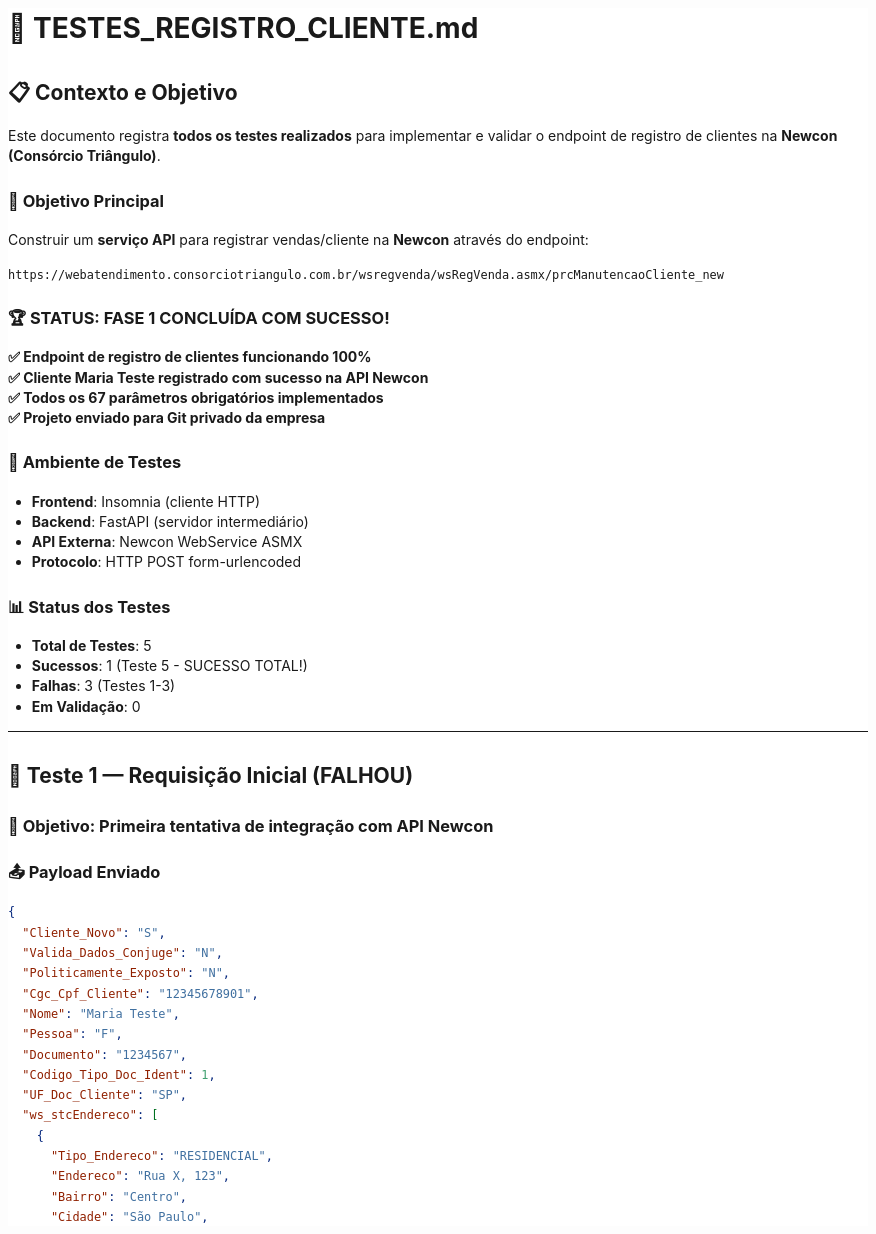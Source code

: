 # 📄 **TESTES_REGISTRO_CLIENTE.md**

## 📋 **Contexto e Objetivo**

Este documento registra **todos os testes realizados** para implementar e validar o endpoint de registro de clientes na **Newcon (Consórcio Triângulo)**.

### 🎯 **Objetivo Principal**

Construir um **serviço API** para registrar vendas/cliente na **Newcon** através do endpoint:

```
https://webatendimento.consorciotriangulo.com.br/wsregvenda/wsRegVenda.asmx/prcManutencaoCliente_new
```

### 🏆 **STATUS: FASE 1 CONCLUÍDA COM SUCESSO!**

**✅ Endpoint de registro de clientes funcionando 100%**  
**✅ Cliente Maria Teste registrado com sucesso na API Newcon**  
**✅ Todos os 67 parâmetros obrigatórios implementados**  
**✅ Projeto enviado para Git privado da empresa**

### 🔧 **Ambiente de Testes**

- **Frontend**: Insomnia (cliente HTTP)
- **Backend**: FastAPI (servidor intermediário)
- **API Externa**: Newcon WebService ASMX
- **Protocolo**: HTTP POST form-urlencoded

### 📊 **Status dos Testes**

- **Total de Testes**: 5
- **Sucessos**: 1 (Teste 5 - SUCESSO TOTAL!)
- **Falhas**: 3 (Testes 1-3)
- **Em Validação**: 0

---

## 🔎 **Teste 1 — Requisição Inicial (FALHOU)**

### 🎯 **Objetivo**: Primeira tentativa de integração com API Newcon

### 📤 **Payload Enviado**

```json
{
  "Cliente_Novo": "S",
  "Valida_Dados_Conjuge": "N",
  "Politicamente_Exposto": "N",
  "Cgc_Cpf_Cliente": "12345678901",
  "Nome": "Maria Teste",
  "Pessoa": "F",
  "Documento": "1234567",
  "Codigo_Tipo_Doc_Ident": 1,
  "UF_Doc_Cliente": "SP",
  "ws_stcEndereco": [
    {
      "Tipo_Endereco": "RESIDENCIAL",
      "Endereco": "Rua X, 123",
      "Bairro": "Centro",
      "Cidade": "São Paulo",
```